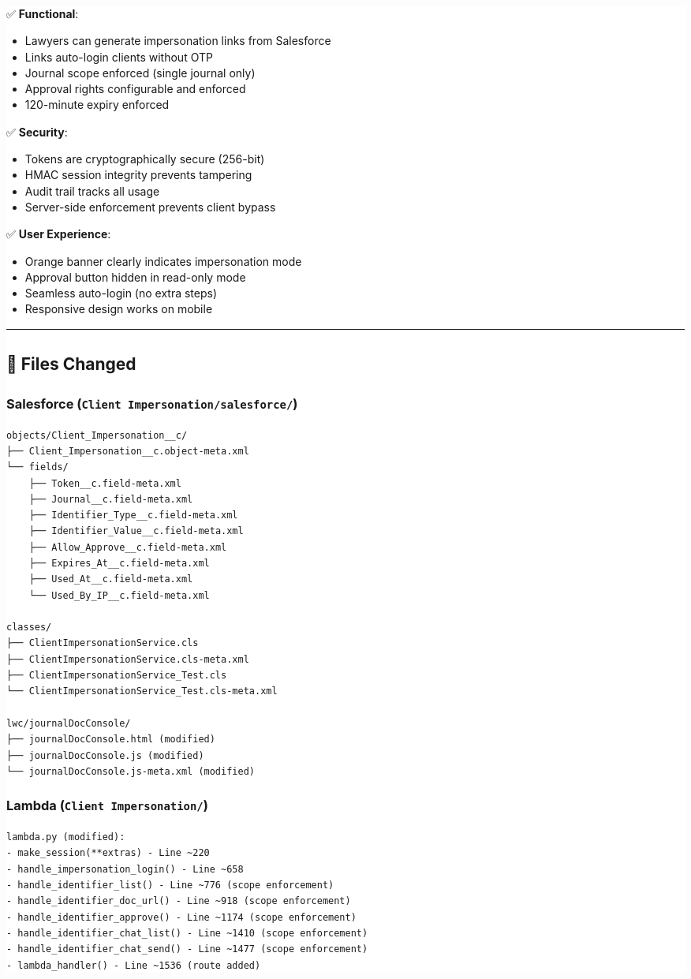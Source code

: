 ✅ **Functional**:
- Lawyers can generate impersonation links from Salesforce
- Links auto-login clients without OTP
- Journal scope enforced (single journal only)
- Approval rights configurable and enforced
- 120-minute expiry enforced

✅ **Security**:
- Tokens are cryptographically secure (256-bit)
- HMAC session integrity prevents tampering
- Audit trail tracks all usage
- Server-side enforcement prevents client bypass

✅ **User Experience**:
- Orange banner clearly indicates impersonation mode
- Approval button hidden in read-only mode
- Seamless auto-login (no extra steps)
- Responsive design works on mobile

---

## 📝 Files Changed

### **Salesforce** (`Client Impersonation/salesforce/`)
```
objects/Client_Impersonation__c/
├── Client_Impersonation__c.object-meta.xml
└── fields/
    ├── Token__c.field-meta.xml
    ├── Journal__c.field-meta.xml
    ├── Identifier_Type__c.field-meta.xml
    ├── Identifier_Value__c.field-meta.xml
    ├── Allow_Approve__c.field-meta.xml
    ├── Expires_At__c.field-meta.xml
    ├── Used_At__c.field-meta.xml
    └── Used_By_IP__c.field-meta.xml

classes/
├── ClientImpersonationService.cls
├── ClientImpersonationService.cls-meta.xml
├── ClientImpersonationService_Test.cls
└── ClientImpersonationService_Test.cls-meta.xml

lwc/journalDocConsole/
├── journalDocConsole.html (modified)
├── journalDocConsole.js (modified)
└── journalDocConsole.js-meta.xml (modified)
```

### **Lambda** (`Client Impersonation/`)
```
lambda.py (modified):
- make_session(**extras) - Line ~220
- handle_impersonation_login() - Line ~658
- handle_identifier_list() - Line ~776 (scope enforcement)
- handle_identifier_doc_url() - Line ~918 (scope enforcement)
- handle_identifier_approve() - Line ~1174 (scope enforcement)
- handle_identifier_chat_list() - Line ~1410 (scope enforcement)
- handle_identifier_chat_send() - Line ~1477 (scope enforcement)
- lambda_handler() - Line ~1536 (route added)
```
